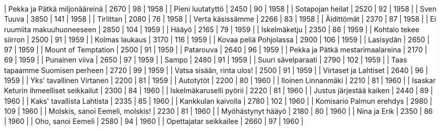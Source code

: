  | Pekka ja Pätkä miljonääreinä                                               |   2670 |    98 |  1958 |
 | Pieni luutatyttö                                                           |   2450 |    90 |  1958 |
 | Sotapojan heilat                                                           |   2520 |    92 |  1958 |
 | Sven Tuuva                                                                 |   3850 |   141 |  1958 |
 | Tirlittan                                                                  |   2080 |    76 |  1958 |
 | Verta käsissämme                                                           |   2266 |    83 |  1958 |
 | Äidittömät                                                                 |   2370 |    87 |  1958 |
 | Ei ruumiita makuuhuoneeseen                                                |   2850 |   104 |  1959 |
 | Hääyö                                                                      |   2165 |    79 |  1959 |
 | Iskelmäketju                                                               |   2350 |    86 |  1959 |
 | Kohtalo tekee siirron                                                      |   2500 |    91 |  1959 |
 | Kolmas laukaus                                                             |   3170 |   116 |  1959 |
 | Kovaa peliä Pohjolassa                                                     |   2900 |   106 |  1959 |
 | Lasisydän                                                                  |   2650 |    97 |  1959 |
 | Mount of Temptation                                                        |   2500 |    91 |  1959 |
 | Patarouva                                                                  |   2640 |    96 |  1959 |
 | Pekka ja Pätkä mestarimaalareina                                           |   2170 |    69 |  1959 |
 | Punainen viiva                                                             |   2650 |    97 |  1959 |
 | Sampo                                                                      |   2480 |    91 |  1959 |
 | Suuri sävelparaati                                                         |   2790 |   102 |  1959 |
 | Taas tapaamme Suomisen perheen                                             |   2720 |    99 |  1959 |
 | Vatsa sisään, rinta ulos!                                                  |   2500 |    91 |  1959 |
 | Virtaset ja Lahtiset                                                       |   2640 |    96 |  1959 |
 | Yks' tavallinen Virtanen                                                   |   2200 |    81 |  1959 |
 | Autotytöt                                                                  |   2200 |    80 |  1960 |
 | Iloinen Linnanmäki                                                         |   2210 |    81 |  1960 |
 | Isaskar Keturin ihmeelliset seikkailut                                     |   2300 |    84 |  1960 |
 | Iskelmäkaruselli pyörii                                                    |   2220 |    81 |  1960 |
 | Justus järjestää kaiken                                                    |   2440 |    89 |  1960 |
 | Kaks' tavallista Lahtista                                                  |   2335 |    85 |  1960 |
 | Kankkulan kaivolla                                                         |   2780 |   102 |  1960 |
 | Komisario Palmun erehdys                                                   |   2980 |   109 |  1960 |
 | Molskis, sanoi Eemeli, molskis!                                            |   2230 |    81 |  1960 |
 | Myöhästynyt hääyö                                                          |   2180 |    80 |  1960 |
 | Nina ja Erik                                                               |   2350 |    86 |  1960 |
 | Oho, sanoi Eemeli                                                          |   2580 |    94 |  1960 |
 | Opettajatar seikkailee                                                     |   2660 |    97 |  1960 |